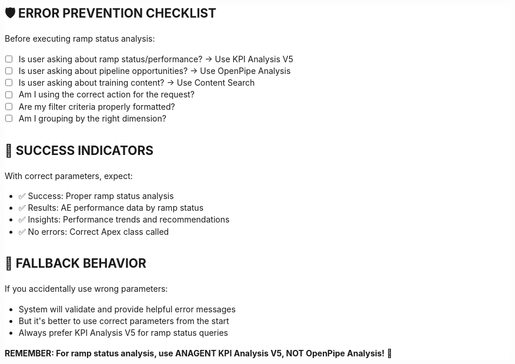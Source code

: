 ## 🛡️ ERROR PREVENTION CHECKLIST

Before executing ramp status analysis:

- [ ] Is user asking about ramp status/performance? → Use KPI Analysis V5
- [ ] Is user asking about pipeline opportunities? → Use OpenPipe Analysis
- [ ] Is user asking about training content? → Use Content Search
- [ ] Am I using the correct action for the request?
- [ ] Are my filter criteria properly formatted?
- [ ] Am I grouping by the right dimension?

## 🎉 SUCCESS INDICATORS

With correct parameters, expect:
- ✅ Success: Proper ramp status analysis
- ✅ Results: AE performance data by ramp status
- ✅ Insights: Performance trends and recommendations
- ✅ No errors: Correct Apex class called

## 🔄 FALLBACK BEHAVIOR

If you accidentally use wrong parameters:
- System will validate and provide helpful error messages
- But it's better to use correct parameters from the start
- Always prefer KPI Analysis V5 for ramp status queries

**REMEMBER: For ramp status analysis, use ANAGENT KPI Analysis V5, NOT OpenPipe Analysis!** 🚀
